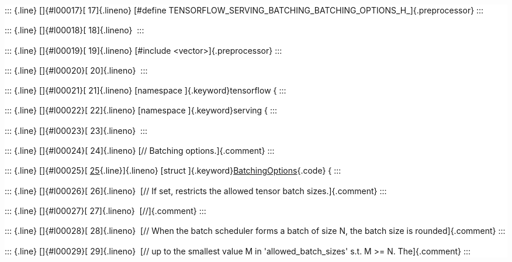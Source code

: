 ::: {.line}
[]{#l00017}[ 17]{.lineno} [\#define
TENSORFLOW\_SERVING\_BATCHING\_BATCHING\_OPTIONS\_H\_]{.preprocessor}
:::

::: {.line}
[]{#l00018}[ 18]{.lineno} 
:::

::: {.line}
[]{#l00019}[ 19]{.lineno} [\#include \<vector\>]{.preprocessor}
:::

::: {.line}
[]{#l00020}[ 20]{.lineno} 
:::

::: {.line}
[]{#l00021}[ 21]{.lineno} [namespace ]{.keyword}tensorflow {
:::

::: {.line}
[]{#l00022}[ 22]{.lineno} [namespace ]{.keyword}serving {
:::

::: {.line}
[]{#l00023}[ 23]{.lineno} 
:::

::: {.line}
[]{#l00024}[ 24]{.lineno} [// Batching options.]{.comment}
:::

::: {.line}
[]{#l00025}[
[25](structtensorflow_1_1serving_1_1BatchingOptions.html){.line}]{.lineno} [struct
]{.keyword}[BatchingOptions](structtensorflow_1_1serving_1_1BatchingOptions.html){.code}
{
:::

::: {.line}
[]{#l00026}[ 26]{.lineno}  [// If set, restricts the allowed tensor
batch sizes.]{.comment}
:::

::: {.line}
[]{#l00027}[ 27]{.lineno}  [//]{.comment}
:::

::: {.line}
[]{#l00028}[ 28]{.lineno}  [// When the batch scheduler forms a batch of
size N, the batch size is rounded]{.comment}
:::

::: {.line}
[]{#l00029}[ 29]{.lineno}  [// up to the smallest value M in
\'allowed\_batch\_sizes\' s.t. M \>= N. The]{.comment}
:::
